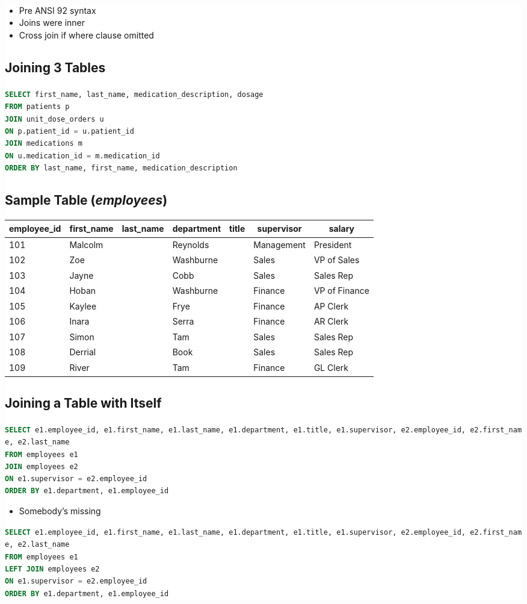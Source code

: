 - Pre ANSI 92 syntax
- Joins were inner
- Cross join if where clause omitted

## Joining 3 Tables

```sql
SELECT first_name, last_name, medication_description, dosage
FROM patients p
JOIN unit_dose_orders u
ON p.patient_id = u.patient_id
JOIN medications m
ON u.medication_id = m.medication_id
ORDER BY last_name, first_name, medication_description
```

## Sample Table (_employees_)

| employee_id | first_name | last_name | department | title | supervisor | salary        |
| ----------- | ---------- | --------- | ---------- | ----- | ---------- | ------------- |
| 101         | Malcolm    |           | Reynolds   |       | Management | President     |
| 102         | Zoe        |           | Washburne  |       | Sales      | VP of Sales   |
| 103         | Jayne      |           | Cobb       |       | Sales      | Sales Rep     |
| 104         | Hoban      |           | Washburne  |       | Finance    | VP of Finance |
| 105         | Kaylee     |           | Frye       |       | Finance    | AP Clerk      |
| 106         | Inara      |           | Serra      |       | Finance    | AR Clerk      |
| 107         | Simon      |           | Tam        |       | Sales      | Sales Rep     |
| 108         | Derrial    |           | Book       |       | Sales      | Sales Rep     |
| 109         | River      |           | Tam        |       | Finance    | GL Clerk      |

## Joining a Table with Itself

```sql
SELECT e1.employee_id, e1.first_name, e1.last_name, e1.department, e1.title, e1.supervisor, e2.employee_id, e2.first_name, e2.last_name
FROM employees e1
JOIN employees e2
ON e1.supervisor = e2.employee_id
ORDER BY e1.department, e1.employee_id
```

- Somebody’s missing

```sql
SELECT e1.employee_id, e1.first_name, e1.last_name, e1.department, e1.title, e1.supervisor, e2.employee_id, e2.first_name, e2.last_name
FROM employees e1
LEFT JOIN employees e2
ON e1.supervisor = e2.employee_id
ORDER BY e1.department, e1.employee_id
```

